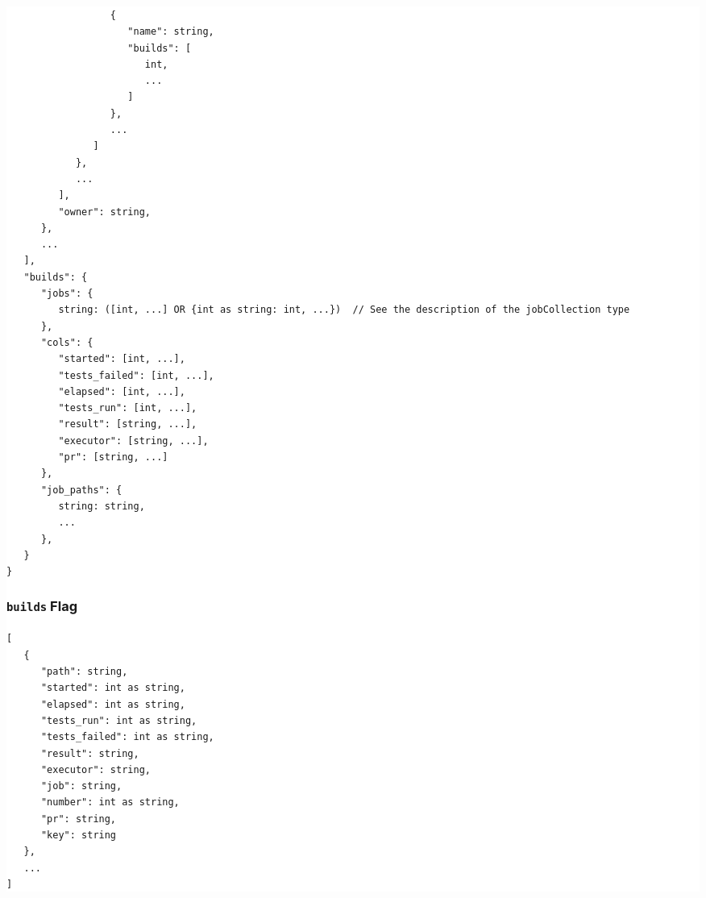 ```
                  {
                     "name": string,
                     "builds": [
                        int,
                        ...
                     ]
                  },
                  ...
               ]
            },
            ...
         ],
         "owner": string,
      },
      ...
   ],
   "builds": {
      "jobs": {
         string: ([int, ...] OR {int as string: int, ...})  // See the description of the jobCollection type
      },
      "cols": {
         "started": [int, ...],
         "tests_failed": [int, ...],
         "elapsed": [int, ...],
         "tests_run": [int, ...],
         "result": [string, ...],
         "executor": [string, ...],
         "pr": [string, ...]
      },
      "job_paths": {
         string: string,
         ...
      },
   }
}
```

### `builds` Flag
```
[
   {
      "path": string,
      "started": int as string,
      "elapsed": int as string,
      "tests_run": int as string,
      "tests_failed": int as string,
      "result": string,
      "executor": string,
      "job": string,
      "number": int as string,
      "pr": string,
      "key": string
   },
   ...
]
```
